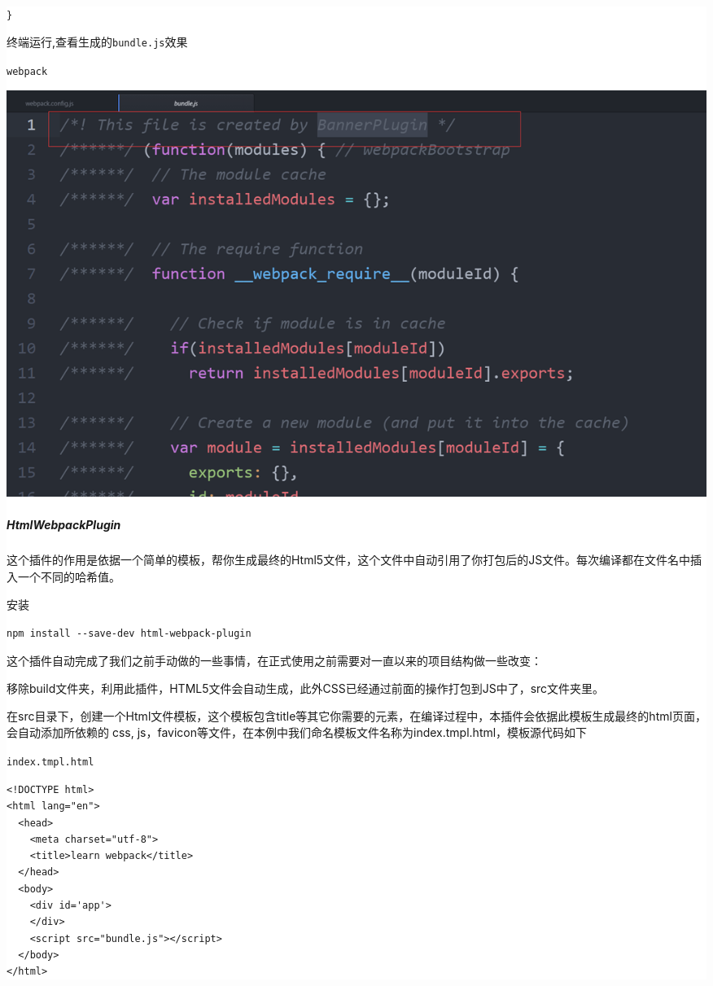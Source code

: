 	}

终端运行,查看生成的`bundle.js`效果

	webpack

![](./img/webpack04.png)


##### HtmlWebpackPlugin

这个插件的作用是依据一个简单的模板，帮你生成最终的Html5文件，这个文件中自动引用了你打包后的JS文件。每次编译都在文件名中插入一个不同的哈希值。

安装

	npm install --save-dev html-webpack-plugin

这个插件自动完成了我们之前手动做的一些事情，在正式使用之前需要对一直以来的项目结构做一些改变：

移除build文件夹，利用此插件，HTML5文件会自动生成，此外CSS已经通过前面的操作打包到JS中了，src文件夹里。

在src目录下，创建一个Html文件模板，这个模板包含title等其它你需要的元素，在编译过程中，本插件会依据此模板生成最终的html页面，会自动添加所依赖的 css, js，favicon等文件，在本例中我们命名模板文件名称为index.tmpl.html，模板源代码如下

`index.tmpl.html`

	<!DOCTYPE html>
	<html lang="en">
	  <head>
	    <meta charset="utf-8">
	    <title>learn webpack</title>
	  </head>
	  <body>
	    <div id='app'>
	    </div>
	    <script src="bundle.js"></script>
	  </body>
	</html>
